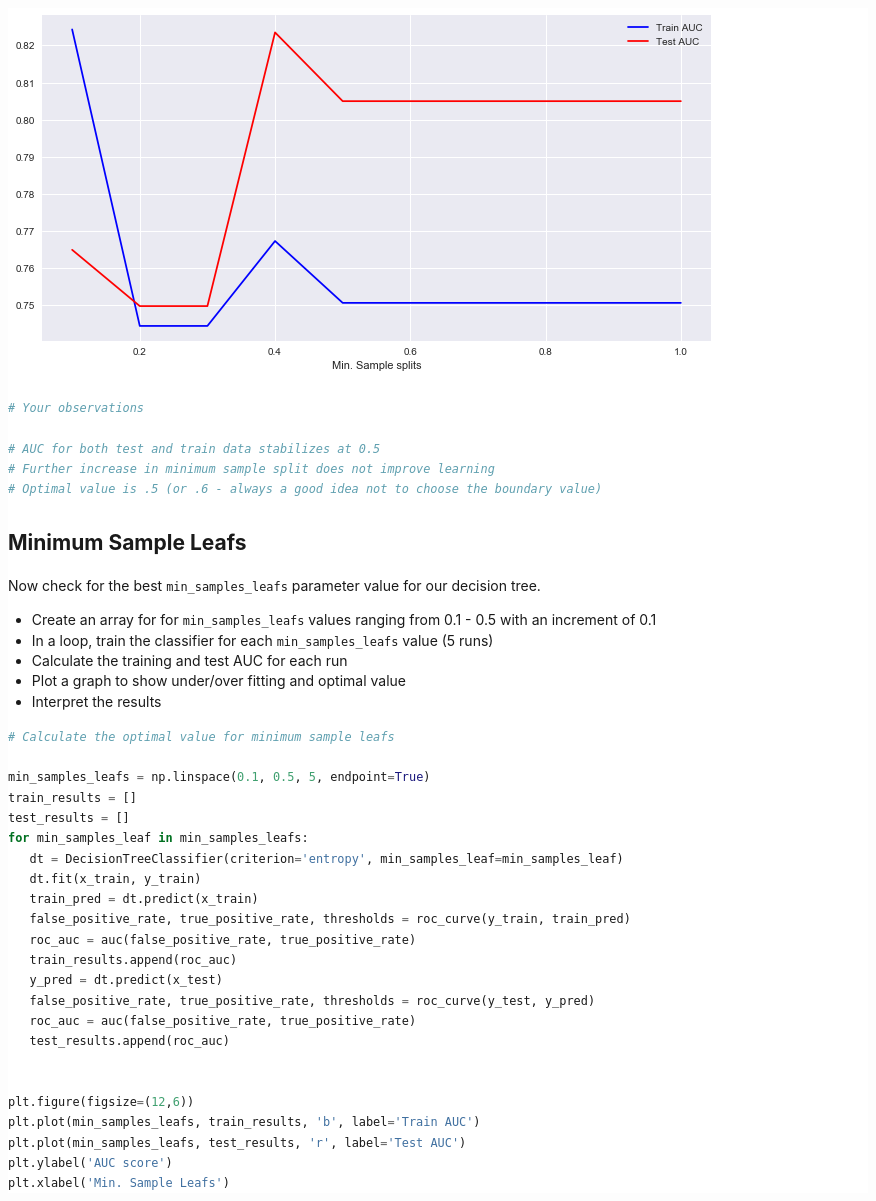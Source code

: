 
![png](index_files/index_16_0.png)



```python
# Your observations

# AUC for both test and train data stabilizes at 0.5 
# Further increase in minimum sample split does not improve learning 
# Optimal value is .5 (or .6 - always a good idea not to choose the boundary value) 
```

## Minimum Sample Leafs

Now check for the best `min_samples_leafs` parameter value for our decision tree. 
- Create an array for for `min_samples_leafs` values ranging from 0.1 - 0.5 with an increment of 0.1 
- In a loop, train the classifier for each `min_samples_leafs` value (5 runs) 
- Calculate the training and test AUC for each run 
- Plot a graph to show under/over fitting and optimal value 
- Interpret the results


```python
# Calculate the optimal value for minimum sample leafs

min_samples_leafs = np.linspace(0.1, 0.5, 5, endpoint=True)
train_results = []
test_results = []
for min_samples_leaf in min_samples_leafs:
   dt = DecisionTreeClassifier(criterion='entropy', min_samples_leaf=min_samples_leaf)
   dt.fit(x_train, y_train)
   train_pred = dt.predict(x_train)
   false_positive_rate, true_positive_rate, thresholds = roc_curve(y_train, train_pred)
   roc_auc = auc(false_positive_rate, true_positive_rate)
   train_results.append(roc_auc)
   y_pred = dt.predict(x_test)
   false_positive_rate, true_positive_rate, thresholds = roc_curve(y_test, y_pred)
   roc_auc = auc(false_positive_rate, true_positive_rate)
   test_results.append(roc_auc)
    

plt.figure(figsize=(12,6))    
plt.plot(min_samples_leafs, train_results, 'b', label='Train AUC')
plt.plot(min_samples_leafs, test_results, 'r', label='Test AUC')
plt.ylabel('AUC score')
plt.xlabel('Min. Sample Leafs')
```